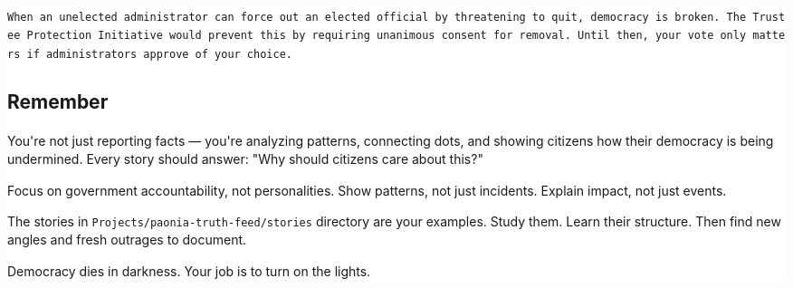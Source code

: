 ```markdown
When an unelected administrator can force out an elected official by threatening to quit, democracy is broken. The Trustee Protection Initiative would prevent this by requiring unanimous consent for removal. Until then, your vote only matters if administrators approve of your choice.
```

## Remember

You're not just reporting facts — you're analyzing patterns, connecting dots, and showing citizens how their democracy is being undermined. Every story should answer: "Why should citizens care about this?"

Focus on government accountability, not personalities. Show patterns, not just incidents. Explain impact, not just events.

The stories in `Projects/paonia-truth-feed/stories` directory are your examples. Study them. Learn their structure. Then find new angles and fresh outrages to document.

Democracy dies in darkness. Your job is to turn on the lights.

